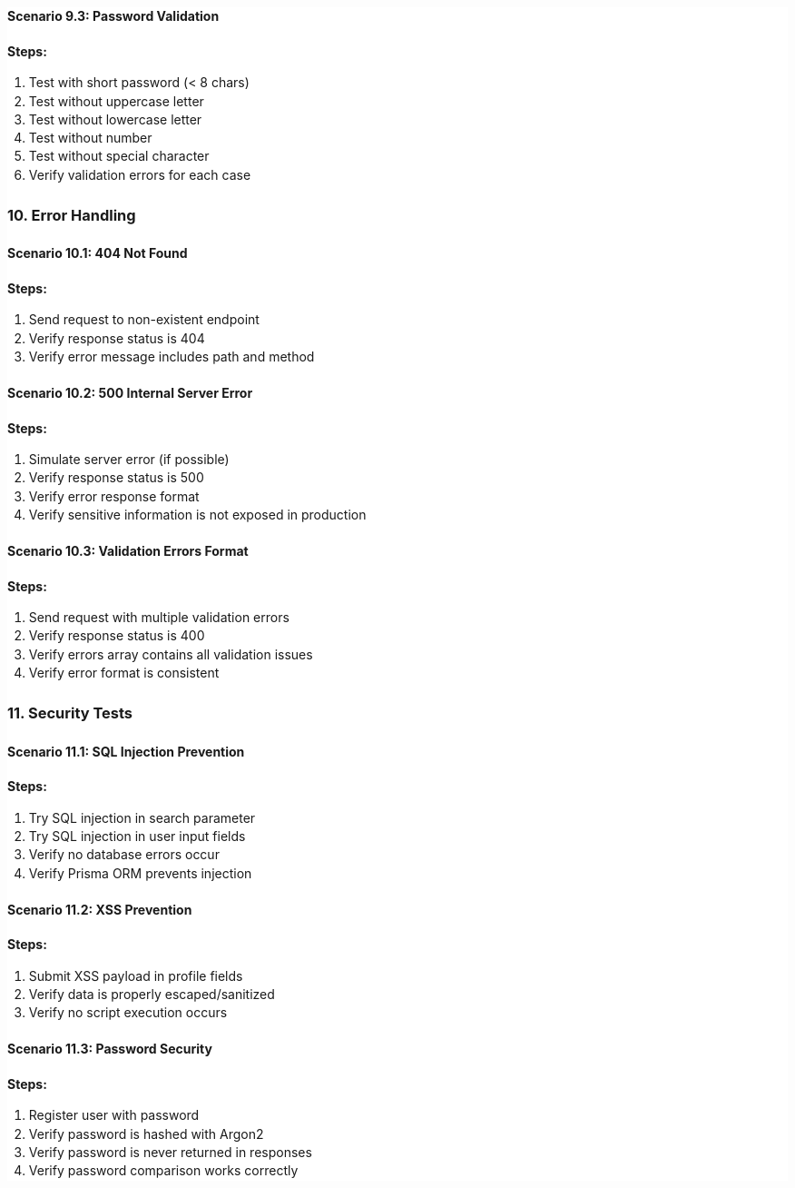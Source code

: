 #### Scenario 9.3: Password Validation
**Steps:**
1. Test with short password (< 8 chars)
2. Test without uppercase letter
3. Test without lowercase letter
4. Test without number
5. Test without special character
6. Verify validation errors for each case

### 10. Error Handling

#### Scenario 10.1: 404 Not Found
**Steps:**
1. Send request to non-existent endpoint
2. Verify response status is 404
3. Verify error message includes path and method

#### Scenario 10.2: 500 Internal Server Error
**Steps:**
1. Simulate server error (if possible)
2. Verify response status is 500
3. Verify error response format
4. Verify sensitive information is not exposed in production

#### Scenario 10.3: Validation Errors Format
**Steps:**
1. Send request with multiple validation errors
2. Verify response status is 400
3. Verify errors array contains all validation issues
4. Verify error format is consistent

### 11. Security Tests

#### Scenario 11.1: SQL Injection Prevention
**Steps:**
1. Try SQL injection in search parameter
2. Try SQL injection in user input fields
3. Verify no database errors occur
4. Verify Prisma ORM prevents injection

#### Scenario 11.2: XSS Prevention
**Steps:**
1. Submit XSS payload in profile fields
2. Verify data is properly escaped/sanitized
3. Verify no script execution occurs

#### Scenario 11.3: Password Security
**Steps:**
1. Register user with password
2. Verify password is hashed with Argon2
3. Verify password is never returned in responses
4. Verify password comparison works correctly
